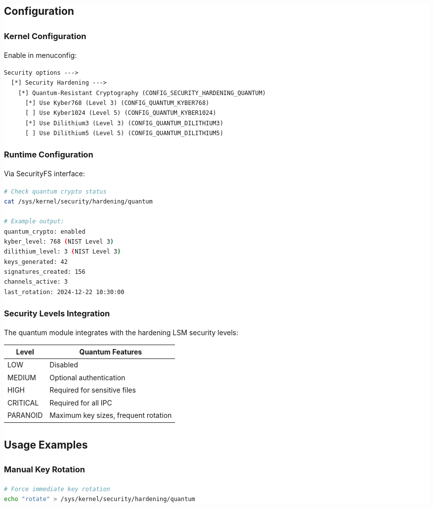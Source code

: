 ## Configuration

### Kernel Configuration

Enable in menuconfig:
```
Security options --->
  [*] Security Hardening --->
    [*] Quantum-Resistant Cryptography (CONFIG_SECURITY_HARDENING_QUANTUM)
      [*] Use Kyber768 (Level 3) (CONFIG_QUANTUM_KYBER768)
      [ ] Use Kyber1024 (Level 5) (CONFIG_QUANTUM_KYBER1024)
      [*] Use Dilithium3 (Level 3) (CONFIG_QUANTUM_DILITHIUM3)
      [ ] Use Dilithium5 (Level 5) (CONFIG_QUANTUM_DILITHIUM5)
```

### Runtime Configuration

Via SecurityFS interface:
```bash
# Check quantum crypto status
cat /sys/kernel/security/hardening/quantum

# Example output:
quantum_crypto: enabled
kyber_level: 768 (NIST Level 3)
dilithium_level: 3 (NIST Level 3)
keys_generated: 42
signatures_created: 156
channels_active: 3
last_rotation: 2024-12-22 10:30:00
```

### Security Levels Integration

The quantum module integrates with the hardening LSM security levels:

| Level | Quantum Features |
|-------|-----------------|
| LOW | Disabled |
| MEDIUM | Optional authentication |
| HIGH | Required for sensitive files |
| CRITICAL | Required for all IPC |
| PARANOID | Maximum key sizes, frequent rotation |

## Usage Examples

### Manual Key Rotation
```bash
# Force immediate key rotation
echo "rotate" > /sys/kernel/security/hardening/quantum
```
